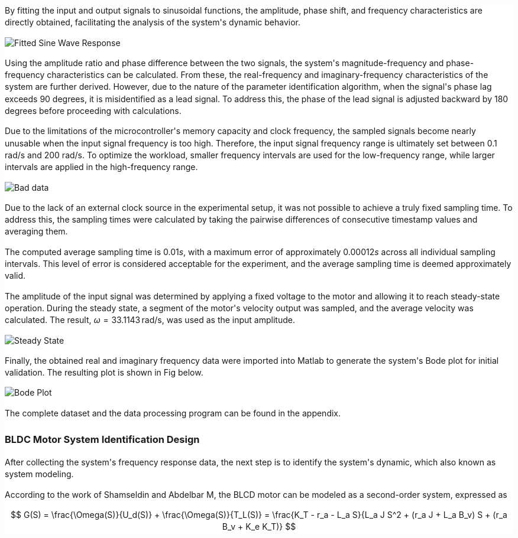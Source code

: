 By fitting the input and output signals to sinusoidal functions, the amplitude, phase shift, and frequency characteristics are directly obtained, facilitating the analysis of the system's dynamic behavior.

![Fitted Sine Wave Response](20_1.png "Fitted Sine Wave Response")

Using the amplitude ratio and phase difference between the two signals, the system's magnitude-frequency and phase-frequency characteristics can be calculated. From these, the real-frequency and imaginary-frequency characteristics of the system are further derived. However, due to the nature of the parameter identification algorithm, when the signal's phase lag exceeds 90 degrees, it is misidentified as a lead signal. To address this, the phase of the lead signal is adjusted backward by 180 degrees before proceeding with calculations.

Due to the limitations of the microcontroller's memory capacity and clock frequency, the sampled signals become nearly unusable when the input signal frequency is too high. Therefore, the input signal frequency range is ultimately set between 0.1 rad/s and 200 rad/s. To optimize the workload, smaller frequency intervals are used for the low-frequency range, while larger intervals are applied in the high-frequency range.

![Bad data](bad.png "Bad data")

Due to the lack of an external clock source in the experimental setup, it was not possible to achieve a truly fixed sampling time. To address this, the sampling times were calculated by taking the pairwise differences of consecutive timestamp values and averaging them.

The computed average sampling time is $0.01s$, with a maximum error of approximately $0.00012s$ across all individual sampling intervals. This level of error is considered acceptable for the experiment, and the average sampling time is deemed approximately valid.

The amplitude of the input signal was determined by applying a fixed voltage to the motor and allowing it to reach steady-state operation. During the steady state, a segment of the motor's velocity output was sampled, and the average velocity was calculated. The result, $\omega = 33.1143 \, \text{rad/s}$, was used as the input amplitude.

![Steady State](static.png "Steady State")

Finally, the obtained real and imaginary frequency data were imported into Matlab to generate the system's Bode plot for initial validation. The resulting plot is shown in Fig below.

![Bode Plot](bode.png "Bode Plot")

The complete dataset and the data processing program can be found in the appendix.

### BLDC Motor System Identification Design

After collecting the system's frequency response data, the next step is to identify the system's dynamic, which also known as system modeling.

According to the work of Shamseldin and Abdelbar M, the BLCD motor can be modeled as a second-order system, expressed as  

$$
G(S) = \frac{\Omega(S)}{U_d(S)} + \frac{\Omega(S)}{T_L(S)}
      = \frac{K_T - r_a - L_a S}{L_a J S^2 + (r_a J + L_a B_v) S + (r_a B_v + K_e K_T)}
$$
